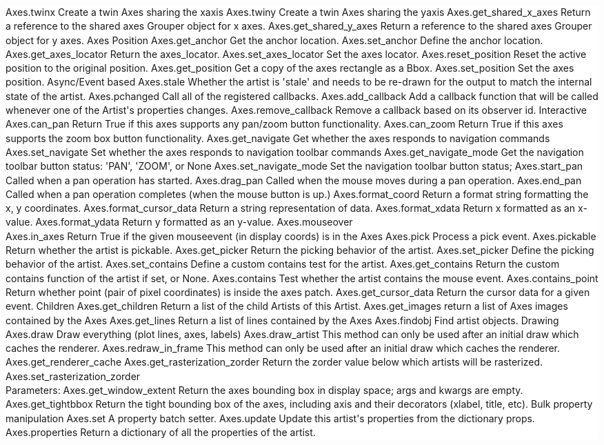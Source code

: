 Axes.twinx	Create a twin Axes sharing the xaxis
Axes.twiny	Create a twin Axes sharing the yaxis
Axes.get_shared_x_axes	Return a reference to the shared axes Grouper object for x axes.
Axes.get_shared_y_axes	Return a reference to the shared axes Grouper object for y axes.
Axes Position
Axes.get_anchor	Get the anchor location.
Axes.set_anchor	Define the anchor location.
Axes.get_axes_locator	Return the axes_locator.
Axes.set_axes_locator	Set the axes locator.
Axes.reset_position	Reset the active position to the original position.
Axes.get_position	Get a copy of the axes rectangle as a Bbox.
Axes.set_position	Set the axes position.
Async/Event based
Axes.stale	Whether the artist is 'stale' and needs to be re-drawn for the output to match the internal state of the artist.
Axes.pchanged	Call all of the registered callbacks.
Axes.add_callback	Add a callback function that will be called whenever one of the Artist's properties changes.
Axes.remove_callback	Remove a callback based on its observer id.
Interactive
Axes.can_pan	Return True if this axes supports any pan/zoom button functionality.
Axes.can_zoom	Return True if this axes supports the zoom box button functionality.
Axes.get_navigate	Get whether the axes responds to navigation commands
Axes.set_navigate	Set whether the axes responds to navigation toolbar commands
Axes.get_navigate_mode	Get the navigation toolbar button status: 'PAN', 'ZOOM', or None
Axes.set_navigate_mode	Set the navigation toolbar button status;
Axes.start_pan	Called when a pan operation has started.
Axes.drag_pan	Called when the mouse moves during a pan operation.
Axes.end_pan	Called when a pan operation completes (when the mouse button is up.)
Axes.format_coord	Return a format string formatting the x, y coordinates.
Axes.format_cursor_data	Return a string representation of data.
Axes.format_xdata	Return x formatted as an x-value.
Axes.format_ydata	Return y formatted as an y-value.
Axes.mouseover	
Axes.in_axes	Return True if the given mouseevent (in display coords) is in the Axes
Axes.pick	Process a pick event.
Axes.pickable	Return whether the artist is pickable.
Axes.get_picker	Return the picking behavior of the artist.
Axes.set_picker	Define the picking behavior of the artist.
Axes.set_contains	Define a custom contains test for the artist.
Axes.get_contains	Return the custom contains function of the artist if set, or None.
Axes.contains	Test whether the artist contains the mouse event.
Axes.contains_point	Return whether point (pair of pixel coordinates) is inside the axes patch.
Axes.get_cursor_data	Return the cursor data for a given event.
Children
Axes.get_children	Return a list of the child Artists of this Artist.
Axes.get_images	return a list of Axes images contained by the Axes
Axes.get_lines	Return a list of lines contained by the Axes
Axes.findobj	Find artist objects.
Drawing
Axes.draw	Draw everything (plot lines, axes, labels)
Axes.draw_artist	This method can only be used after an initial draw which caches the renderer.
Axes.redraw_in_frame	This method can only be used after an initial draw which caches the renderer.
Axes.get_renderer_cache	
Axes.get_rasterization_zorder	Return the zorder value below which artists will be rasterized.
Axes.set_rasterization_zorder	
Parameters:	
Axes.get_window_extent	Return the axes bounding box in display space; args and kwargs are empty.
Axes.get_tightbbox	Return the tight bounding box of the axes, including axis and their decorators (xlabel, title, etc).
Bulk property manipulation
Axes.set	A property batch setter.
Axes.update	Update this artist's properties from the dictionary props.
Axes.properties	Return a dictionary of all the properties of the artist.